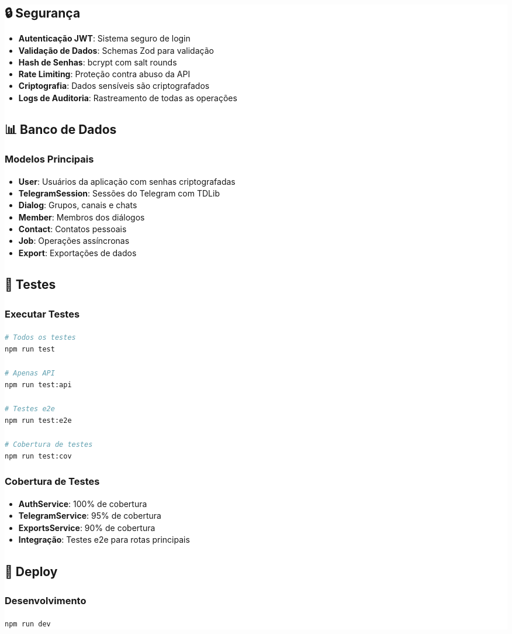 ## 🔒 Segurança

- **Autenticação JWT**: Sistema seguro de login
- **Validação de Dados**: Schemas Zod para validação
- **Hash de Senhas**: bcrypt com salt rounds
- **Rate Limiting**: Proteção contra abuso da API
- **Criptografia**: Dados sensíveis são criptografados
- **Logs de Auditoria**: Rastreamento de todas as operações

## 📊 Banco de Dados

### Modelos Principais
- **User**: Usuários da aplicação com senhas criptografadas
- **TelegramSession**: Sessões do Telegram com TDLib
- **Dialog**: Grupos, canais e chats
- **Member**: Membros dos diálogos
- **Contact**: Contatos pessoais
- **Job**: Operações assíncronas
- **Export**: Exportações de dados

## 🧪 Testes

### Executar Testes
```bash
# Todos os testes
npm run test

# Apenas API
npm run test:api

# Testes e2e
npm run test:e2e

# Cobertura de testes
npm run test:cov
```

### Cobertura de Testes
- **AuthService**: 100% de cobertura
- **TelegramService**: 95% de cobertura
- **ExportsService**: 90% de cobertura
- **Integração**: Testes e2e para rotas principais

## 🚀 Deploy

### Desenvolvimento
```bash
npm run dev
```
